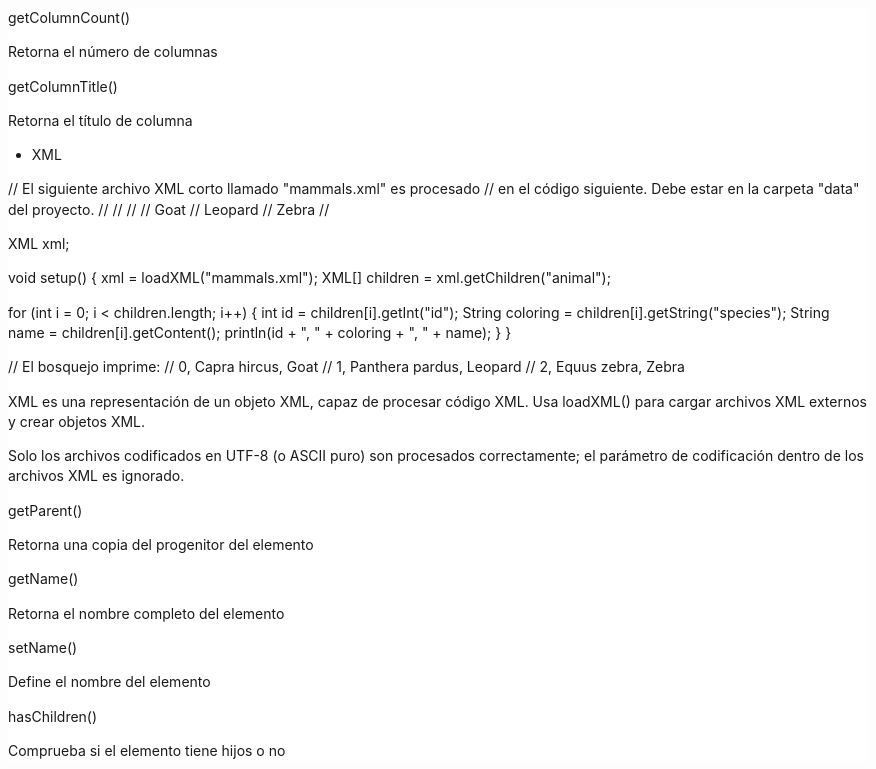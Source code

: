 getColumnCount()

Retorna el número de columnas

getColumnTitle()

Retorna el título de columna

* XML

// El siguiente archivo XML corto llamado "mammals.xml" es procesado
// en el código siguiente. Debe estar en la carpeta "data" del proyecto.
//
// <?xml version="1.0"?>
// <mammals>
//   <animal id="0" species="Capra hircus">Goat</animal>
//   <animal id="1" species="Panthera pardus">Leopard</animal>
//   <animal id="2" species="Equus zebra">Zebra</animal>
// </mammals>

XML xml;

void setup() {
  xml = loadXML("mammals.xml");
  XML[] children = xml.getChildren("animal");

  for (int i = 0; i < children.length; i++) {
    int id = children[i].getInt("id");
    String coloring = children[i].getString("species");
    String name = children[i].getContent();
    println(id + ", " + coloring + ", " + name);
  }
}

// El bosquejo imprime:
// 0, Capra hircus, Goat
// 1, Panthera pardus, Leopard
// 2, Equus zebra, Zebra

XML es una representación de un objeto XML, capaz de procesar código XML. Usa loadXML() para cargar archivos XML externos y crear objetos XML.

Solo los archivos codificados en UTF-8 (o ASCII puro) son procesados correctamente; el parámetro de codificación dentro de los archivos XML es ignorado.

getParent()

Retorna una copia del progenitor del elemento

getName()

Retorna el nombre completo del elemento

setName()

Define el nombre del elemento

hasChildren()

Comprueba si el elemento tiene hijos o no
